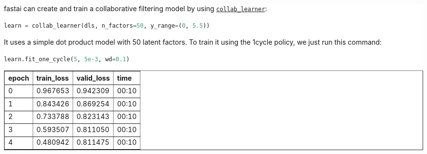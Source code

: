 
fastai can create and train a collaborative filtering model by using [`collab_learner`](/collab.html#collab_learner):

```python
learn = collab_learner(dls, n_factors=50, y_range=(0, 5.5))
```

It uses a simple dot product model with 50 latent factors. To train it using the 1cycle policy, we just run this command:

```python
learn.fit_one_cycle(5, 5e-3, wd=0.1)
```


<table border="1" class="dataframe">
  <thead>
    <tr style="text-align: left;">
      <th>epoch</th>
      <th>train_loss</th>
      <th>valid_loss</th>
      <th>time</th>
    </tr>
  </thead>
  <tbody>
    <tr>
      <td>0</td>
      <td>0.967653</td>
      <td>0.942309</td>
      <td>00:10</td>
    </tr>
    <tr>
      <td>1</td>
      <td>0.843426</td>
      <td>0.869254</td>
      <td>00:10</td>
    </tr>
    <tr>
      <td>2</td>
      <td>0.733788</td>
      <td>0.823143</td>
      <td>00:10</td>
    </tr>
    <tr>
      <td>3</td>
      <td>0.593507</td>
      <td>0.811050</td>
      <td>00:10</td>
    </tr>
    <tr>
      <td>4</td>
      <td>0.480942</td>
      <td>0.811475</td>
      <td>00:10</td>
    </tr>
  </tbody>
</table>
